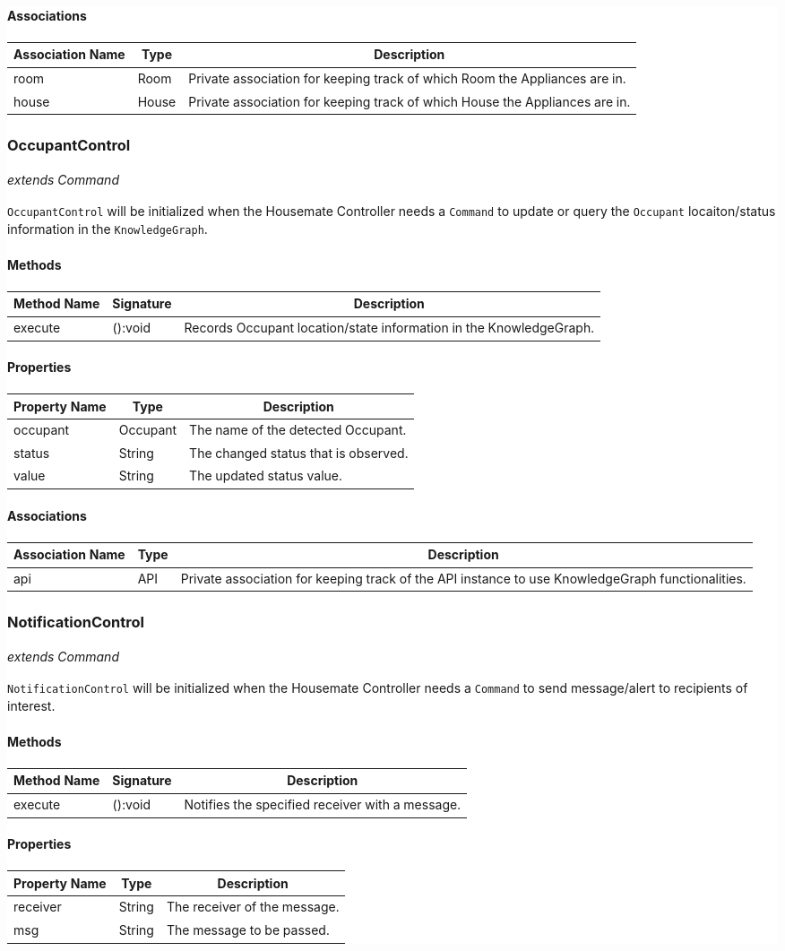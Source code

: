 #### Associations

| Association Name | Type   | Description   |
|------------------|--------|---------------|
| room | Room | Private association for keeping track of which Room the Appliances are in. |
| house | House | Private association for keeping track of which House the Appliances are in. |

### OccupantControl
*extends Command*

`OccupantControl` will be initialized when the Housemate Controller needs a `Command` to update or query the `Occupant` locaiton/status information in the `KnowledgeGraph`.

#### Methods

| Method Name | Signature | Description |
|---------------|--------|---------------|
| execute | ():void | Records Occupant location/state information in the KnowledgeGraph. |

#### Properties

| Property Name | Type   | Description   |
|---------------|--------|---------------|
| occupant | Occupant | The name of the detected Occupant. |
| status | String | The changed status that is observed. |
| value | String |  The updated status value. |

#### Associations

| Association Name | Type   | Description   |
|------------------|--------|---------------|
| api | API | Private association for keeping track of the API instance to use KnowledgeGraph functionalities. |

### NotificationControl
*extends Command*

`NotificationControl` will be initialized when the Housemate Controller needs a `Command` to send message/alert to recipients of interest.

#### Methods

| Method Name | Signature | Description |
|---------------|--------|---------------|
| execute | ():void | Notifies the specified receiver with a message. |

#### Properties

| Property Name | Type   | Description   |
|---------------|--------|---------------|
| receiver | String | The receiver of the message. |
| msg | String | The message to be passed. |
